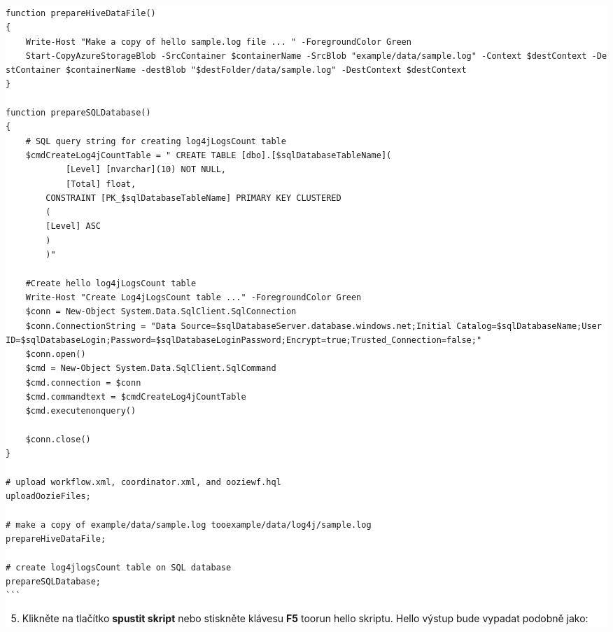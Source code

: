     function prepareHiveDataFile()
    {
        Write-Host "Make a copy of hello sample.log file ... " -ForegroundColor Green
        Start-CopyAzureStorageBlob -SrcContainer $containerName -SrcBlob "example/data/sample.log" -Context $destContext -DestContainer $containerName -destBlob "$destFolder/data/sample.log" -DestContext $destContext
    }

    function prepareSQLDatabase()
    {
        # SQL query string for creating log4jLogsCount table
        $cmdCreateLog4jCountTable = " CREATE TABLE [dbo].[$sqlDatabaseTableName](
                [Level] [nvarchar](10) NOT NULL,
                [Total] float,
            CONSTRAINT [PK_$sqlDatabaseTableName] PRIMARY KEY CLUSTERED
            (
            [Level] ASC
            )
            )"

        #Create hello log4jLogsCount table
        Write-Host "Create Log4jLogsCount table ..." -ForegroundColor Green
        $conn = New-Object System.Data.SqlClient.SqlConnection
        $conn.ConnectionString = "Data Source=$sqlDatabaseServer.database.windows.net;Initial Catalog=$sqlDatabaseName;User ID=$sqlDatabaseLogin;Password=$sqlDatabaseLoginPassword;Encrypt=true;Trusted_Connection=false;"
        $conn.open()
        $cmd = New-Object System.Data.SqlClient.SqlCommand
        $cmd.connection = $conn
        $cmd.commandtext = $cmdCreateLog4jCountTable
        $cmd.executenonquery()

        $conn.close()
    }

    # upload workflow.xml, coordinator.xml, and ooziewf.hql
    uploadOozieFiles;

    # make a copy of example/data/sample.log tooexample/data/log4j/sample.log
    prepareHiveDataFile;

    # create log4jlogsCount table on SQL database
    prepareSQLDatabase;
    ```

5. Klikněte na tlačítko **spustit skript** nebo stiskněte klávesu **F5** toorun hello skriptu. Hello výstup bude vypadat podobně jako:


[hdinsight-cmdlets-download]: http://go.microsoft.com/fwlink/?LinkID=325563
[hdinsight-versions]:  hdinsight-component-versioning.md
[hdinsight-storage]: hdinsight-hadoop-use-blob-storage.md
[hdinsight-get-started]: hdinsight-hadoop-linux-tutorial-get-started.md
[hdinsight-admin-portal]: hdinsight-administer-use-management-portal.md
[hdinsight-use-sqoop]: hdinsight-use-sqoop.md
[hdinsight-provision]: hdinsight-hadoop-provision-linux-clusters.md
[hdinsight-admin-powershell]: hdinsight-administer-use-powershell.md
[hdinsight-upload-data]: hdinsight-upload-data.md
[hdinsight-use-hive]: hdinsight-use-hive.md
[hdinsight-use-pig]: hdinsight-use-pig.md
[hdinsight-storage]: hdinsight-hadoop-use-blob-storage.md
[hdinsight-develop-java-mapreduce]: hdinsight-develop-deploy-java-mapreduce-linux.md
[hdinsight-use-oozie]: hdinsight-use-oozie.md
[sqldatabase-get-started]: ../sql-database/sql-database-get-started.md
[azure-management-portal]: https://portal.azure.com/
[apache-hadoop]: http://hadoop.apache.org/
[apache-oozie-400]: http://oozie.apache.org/docs/4.0.0/
[apache-oozie-332]: http://oozie.apache.org/docs/3.3.2/
[powershell-download]: http://azure.microsoft.com/downloads/
[powershell-about-profiles]: http://go.microsoft.com/fwlink/?LinkID=113729
[powershell-install-configure]: /powershell/azureps-cmdlets-docs
[powershell-start]: http://technet.microsoft.com/library/hh847889.aspx
[powershell-script]: http://technet.microsoft.com/library/ee176949.aspx
[cindygross-hive-tables]: http://blogs.msdn.com/b/cindygross/archive/2013/02/06/hdinsight-hive-internal-and-external-tables-intro.aspx
[img-workflow-diagram]: ./media/hdinsight-use-oozie-coordinator-time/HDI.UseOozie.Workflow.Diagram.png
[img-preparation-output]: ./media/hdinsight-use-oozie-coordinator-time/HDI.UseOozie.Preparation.Output1.png
[img-runworkflow-output]: ./media/hdinsight-use-oozie-coordinator-time/HDI.UseOozie.RunCoord.Output.png
[technetwiki-hive-error]: http://social.technet.microsoft.com/wiki/contents/articles/23047.hdinsight-hive-error-unable-to-rename.aspx